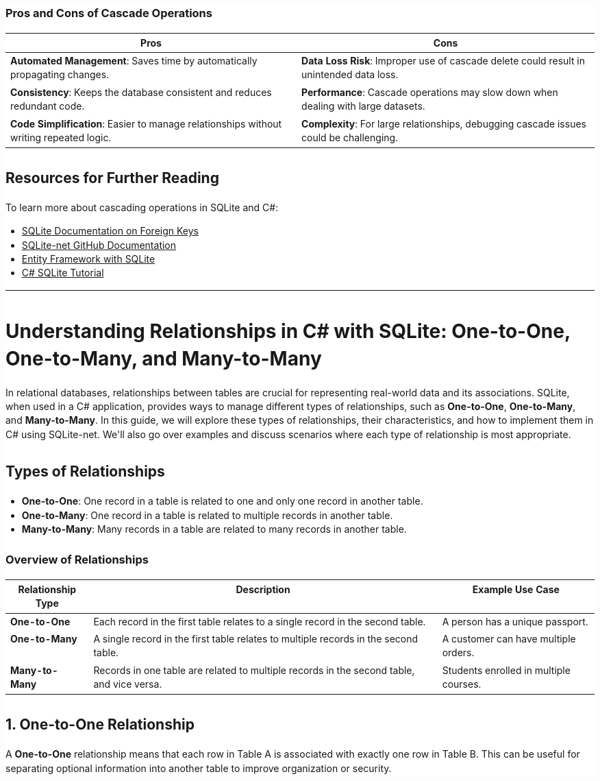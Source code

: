 ### Pros and Cons of Cascade Operations

| Pros                                         | Cons                                                            |
|----------------------------------------------|-----------------------------------------------------------------|
| **Automated Management**: Saves time by automatically propagating changes. | **Data Loss Risk**: Improper use of cascade delete could result in unintended data loss. |
| **Consistency**: Keeps the database consistent and reduces redundant code. | **Performance**: Cascade operations may slow down when dealing with large datasets.      |
| **Code Simplification**: Easier to manage relationships without writing repeated logic. | **Complexity**: For large relationships, debugging cascade issues could be challenging. |

## Resources for Further Reading
To learn more about cascading operations in SQLite and C#:

- [SQLite Documentation on Foreign Keys](https://www.sqlite.org/foreignkeys.html)
- [SQLite-net GitHub Documentation](https://github.com/praeclarum/sqlite-net)
- [Entity Framework with SQLite](https://learn.microsoft.com/en-us/ef/core/providers/sqlite/)
- [C# SQLite Tutorial](https://zetcode.com/csharp/sqlite/)

---

# Understanding Relationships in C# with SQLite: One-to-One, One-to-Many, and Many-to-Many

In relational databases, relationships between tables are crucial for representing real-world data and its associations. SQLite, when used in a C# application, provides ways to manage different types of relationships, such as **One-to-One**, **One-to-Many**, and **Many-to-Many**. In this guide, we will explore these types of relationships, their characteristics, and how to implement them in C# using SQLite-net. We'll also go over examples and discuss scenarios where each type of relationship is most appropriate.

## Types of Relationships
- **One-to-One**: One record in a table is related to one and only one record in another table.
- **One-to-Many**: One record in a table is related to multiple records in another table.
- **Many-to-Many**: Many records in a table are related to many records in another table.

### Overview of Relationships
| Relationship Type   | Description                                                                                   | Example Use Case                              |
|---------------------|-----------------------------------------------------------------------------------------------|-----------------------------------------------|
| **One-to-One**      | Each record in the first table relates to a single record in the second table.                | A person has a unique passport.               |
| **One-to-Many**     | A single record in the first table relates to multiple records in the second table.           | A customer can have multiple orders.          |
| **Many-to-Many**    | Records in one table are related to multiple records in the second table, and vice versa.     | Students enrolled in multiple courses.        |

## 1. One-to-One Relationship
A **One-to-One** relationship means that each row in Table A is associated with exactly one row in Table B. This can be useful for separating optional information into another table to improve organization or security.
